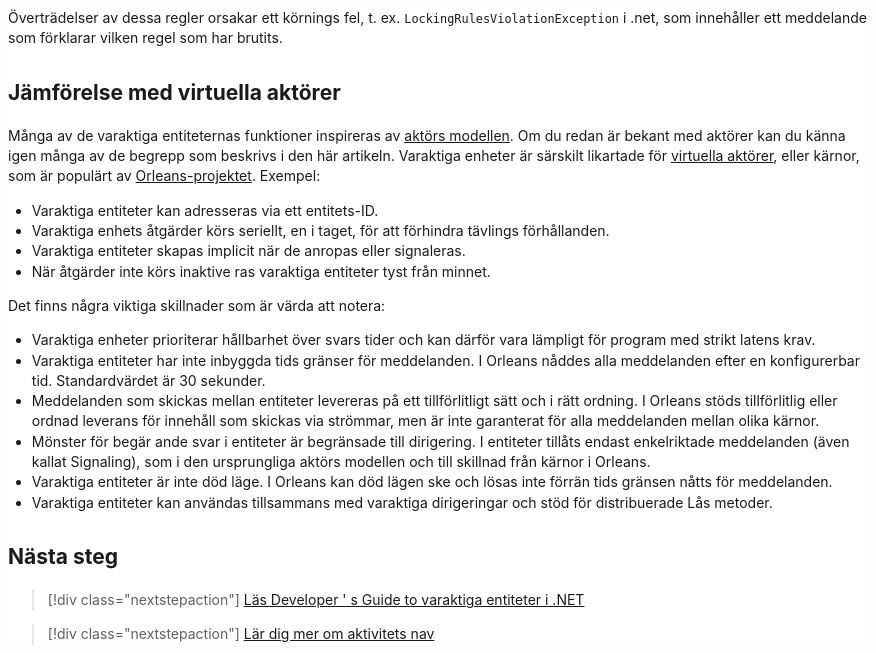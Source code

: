 Överträdelser av dessa regler orsakar ett körnings fel, t. ex. `LockingRulesViolationException` i .net, som innehåller ett meddelande som förklarar vilken regel som har brutits.

## <a name="comparison-with-virtual-actors"></a>Jämförelse med virtuella aktörer

Många av de varaktiga entiteternas funktioner inspireras av [aktörs modellen](https://en.wikipedia.org/wiki/Actor_model). Om du redan är bekant med aktörer kan du känna igen många av de begrepp som beskrivs i den här artikeln. Varaktiga enheter är särskilt likartade för [virtuella aktörer](https://research.microsoft.com/projects/orleans/), eller kärnor, som är populärt av [Orleans-projektet](http://dotnet.github.io/orleans/). Exempel:

* Varaktiga entiteter kan adresseras via ett entitets-ID.
* Varaktiga enhets åtgärder körs seriellt, en i taget, för att förhindra tävlings förhållanden.
* Varaktiga entiteter skapas implicit när de anropas eller signaleras.
* När åtgärder inte körs inaktive ras varaktiga entiteter tyst från minnet.

Det finns några viktiga skillnader som är värda att notera:

* Varaktiga enheter prioriterar hållbarhet över svars tider och kan därför vara lämpligt för program med strikt latens krav.
* Varaktiga entiteter har inte inbyggda tids gränser för meddelanden. I Orleans nåddes alla meddelanden efter en konfigurerbar tid. Standardvärdet är 30 sekunder.
* Meddelanden som skickas mellan entiteter levereras på ett tillförlitligt sätt och i rätt ordning. I Orleans stöds tillförlitlig eller ordnad leverans för innehåll som skickas via strömmar, men är inte garanterat för alla meddelanden mellan olika kärnor.
* Mönster för begär ande svar i entiteter är begränsade till dirigering. I entiteter tillåts endast enkelriktade meddelanden (även kallat Signaling), som i den ursprungliga aktörs modellen och till skillnad från kärnor i Orleans. 
* Varaktiga entiteter är inte död läge. I Orleans kan död lägen ske och lösas inte förrän tids gränsen nåtts för meddelanden.
* Varaktiga entiteter kan användas tillsammans med varaktiga dirigeringar och stöd för distribuerade Lås metoder. 

## <a name="next-steps"></a>Nästa steg

> [!div class="nextstepaction"]
> [Läs Developer ' s Guide to varaktiga entiteter i .NET](durable-functions-dotnet-entities.md)

> [!div class="nextstepaction"]
> [Lär dig mer om aktivitets nav](durable-functions-task-hubs.md)
